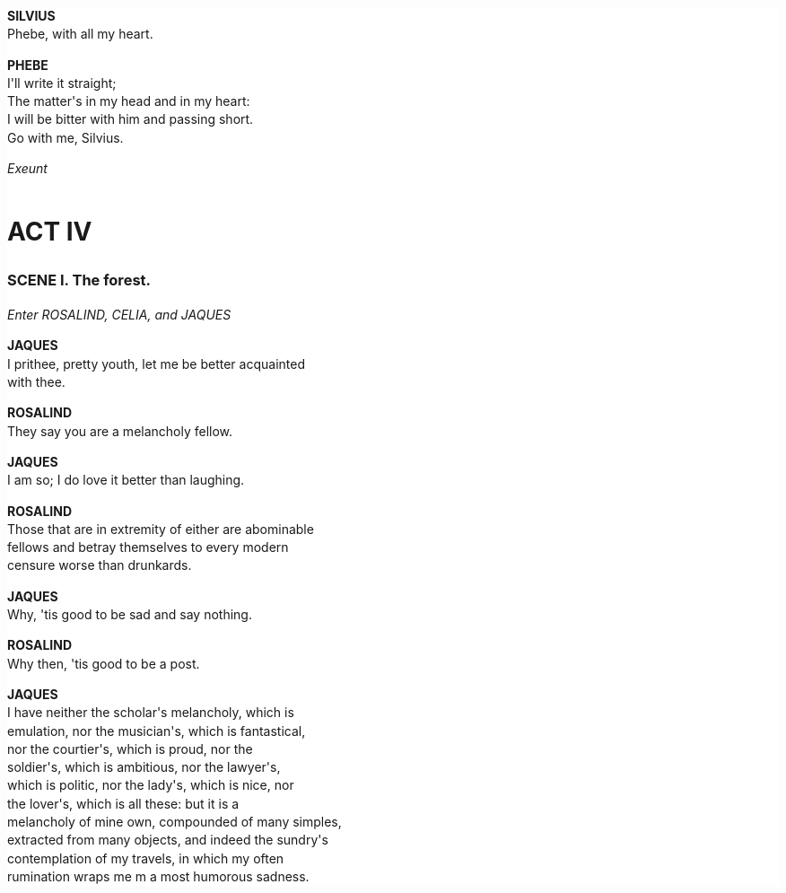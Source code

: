 
**SILVIUS**  
Phebe, with all my heart.  


**PHEBE**  
I'll write it straight;  
The matter's in my head and in my heart:  
I will be bitter with him and passing short.  
Go with me, Silvius.  

_Exeunt_

# ACT IV

### SCENE I. The forest.

_Enter ROSALIND, CELIA, and JAQUES_

**JAQUES**  
I prithee, pretty youth, let me be better acquainted  
with thee.  


**ROSALIND**  
They say you are a melancholy fellow.  


**JAQUES**  
I am so; I do love it better than laughing.  


**ROSALIND**  
Those that are in extremity of either are abominable  
fellows and betray themselves to every modern  
censure worse than drunkards.  


**JAQUES**  
Why, 'tis good to be sad and say nothing.  


**ROSALIND**  
Why then, 'tis good to be a post.  


**JAQUES**  
I have neither the scholar's melancholy, which is  
emulation, nor the musician's, which is fantastical,  
nor the courtier's, which is proud, nor the  
soldier's, which is ambitious, nor the lawyer's,  
which is politic, nor the lady's, which is nice, nor  
the lover's, which is all these: but it is a  
melancholy of mine own, compounded of many simples,  
extracted from many objects, and indeed the sundry's  
contemplation of my travels, in which my often  
rumination wraps me m a most humorous sadness.  
